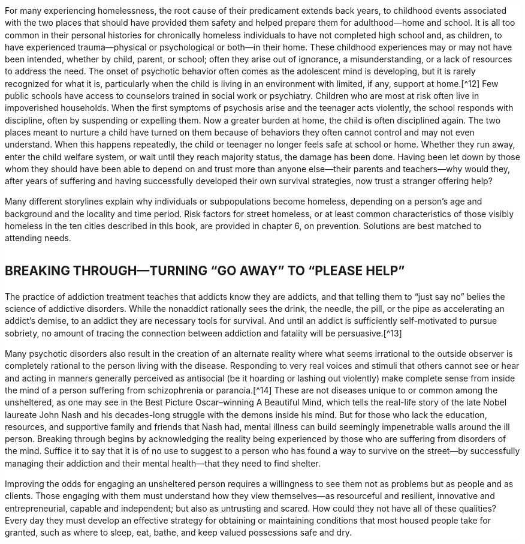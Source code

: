 For many experiencing homelessness, the root cause of their predicament extends back years, to childhood events associated with the two places that should have provided them safety and helped prepare them for adulthood—home and school. It is all too common in their personal histories for chronically homeless individuals to have not completed high school and, as children, to have experienced trauma—physical or psychological or both—in their home. These childhood experiences may or may not have been intended, whether by child, parent, or school; often they arise out of ignorance, a misunderstanding, or a lack of resources to address the need. The onset of psychotic behavior often comes as the adolescent mind is developing, but it is rarely recognized for what it is, particularly when the child is living in an environment with limited, if any, support at home.[^12] Few public schools have access to counselors trained in social work or psychiatry. Children who are most at risk often live in impoverished households. When the first symptoms of psychosis arise and the teenager acts violently, the school responds with discipline, often by suspending or expelling them. Now a greater burden at home, the child is often disciplined again. The two places meant to nurture a child have turned on them because of behaviors they often cannot control and may not even understand. When this happens repeatedly, the child or teenager no longer feels safe at school or home. Whether they run away, enter the child welfare system, or wait until they reach majority status, the damage has been done. Having been let down by those whom they should have been able to depend on and trust more than anyone else—their parents and teachers—why would they, after years of suffering and having successfully developed their own survival strategies, now trust a stranger offering help?

Many different storylines explain why individuals or subpopulations become homeless, depending on a person’s age and background and the locality and time period. Risk factors for street homeless, or at least common characteristics of those visibly homeless in the ten cities described in this book, are provided in chapter 6, on prevention. Solutions are best matched to attending needs.

## BREAKING THROUGH—TURNING “GO AWAY” TO “PLEASE HELP”

The practice of addiction treatment teaches that addicts know they are addicts, and that telling them to “just say no” belies the science of addictive disorders. While the nonaddict rationally sees the drink, the needle, the pill, or the pipe as accelerating an addict’s demise, to an addict they are necessary tools for survival. And until an addict is sufficiently self-motivated to pursue sobriety, no amount of tracing the connection between addiction and fatality will be persuasive.[^13]

Many psychotic disorders also result in the creation of an alternate reality where what seems irrational to the outside observer is completely rational to the person living with the disease. Responding to very real voices and stimuli that others cannot see or hear and acting in manners generally perceived as antisocial (be it hoarding or lashing out violently) make complete sense from inside the mind of a person suffering from schizophrenia or paranoia.[^14] These are not diseases unique to or common among the unsheltered, as one may see in the Best Picture Oscar–winning A Beautiful Mind, which tells the real-life story of the late Nobel laureate John Nash and his decades-long struggle with the demons inside his mind. But for those who lack the education, resources, and supportive family and friends that Nash had, mental illness can build seemingly impenetrable walls around the ill person. Breaking through begins by acknowledging the reality being experienced by those who are suffering from disorders of the mind. Suffice it to say that it is of no use to suggest to a person who has found a way to survive on the street—by successfully managing their addiction and their mental health—that they need to find shelter.

Improving the odds for engaging an unsheltered person requires a willingness to see them not as problems but as people and as clients. Those engaging with them must understand how they view themselves—as resourceful and resilient, innovative and entrepreneurial, capable and independent; but also as untrusting and scared. How could they not have all of these qualities? Every day they must develop an effective strategy for obtaining or maintaining conditions that most housed people take for granted, such as where to sleep, eat, bathe, and keep valued possessions safe and dry.
